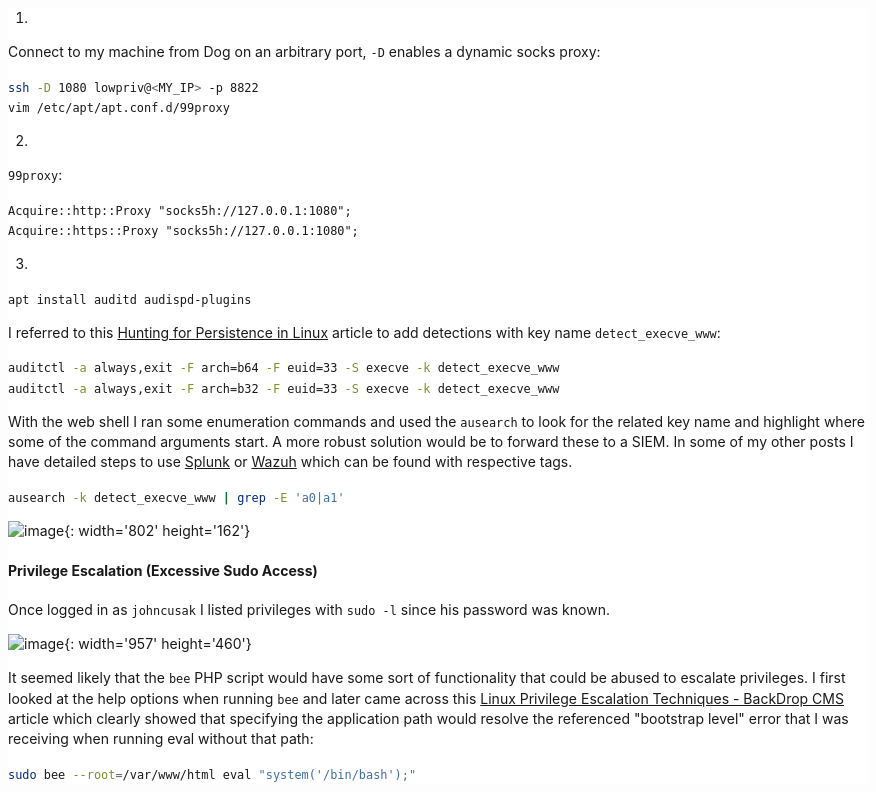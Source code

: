 1. 
Connect to my machine from Dog on an arbitrary port, `-D` enables a dynamic socks proxy:
```bash
ssh -D 1080 lowpriv@<MY_IP> -p 8822
vim /etc/apt/apt.conf.d/99proxy
```

2. 
`99proxy`:
```
Acquire::http::Proxy "socks5h://127.0.0.1:1080";
Acquire::https::Proxy "socks5h://127.0.0.1:1080";
```

3. 
```bash
apt install auditd audispd-plugins
```

I referred to this [Hunting for Persistence in Linux](https://pberba.github.io/security/2021/11/22/linux-threat-hunting-for-persistence-sysmon-auditd-webshell/#02-auditd-andsysmon) article to add detections with key name `detect_execve_www`:

```bash
auditctl -a always,exit -F arch=b64 -F euid=33 -S execve -k detect_execve_www  
auditctl -a always,exit -F arch=b32 -F euid=33 -S execve -k detect_execve_www
```

With the web shell I ran some enumeration commands and used the `ausearch` to look for the related key name and highlight where some of the command arguments start. A more robust solution would be to forward these to a SIEM. In some of my other posts I have detailed steps to use [Splunk](https://erlaplante.github.io/tags/splunk/) or [Wazuh](https://erlaplante.github.io/tags/wazuh/) which can be found with respective tags.

```bash
ausearch -k detect_execve_www | grep -E 'a0|a1'
```

![image](https://i.postimg.cc/yxBMt8HJ/dog-ausearch.png){: width='802' height='162'}


#### Privilege Escalation (Excessive Sudo Access)

Once logged in as `johncusak` I listed privileges with `sudo -l` since his password was known.

![image](https://i.postimg.cc/0QDDztDR/dog-bee.png){: width='957' height='460'}

It seemed likely that the `bee` PHP script would have some sort of functionality that could be abused to escalate privileges. I first looked at the help options when running `bee` and later came across this [Linux Privilege Escalation Techniques - BackDrop CMS](https://www.hackingdream.net/2020/03/linux-privilege-escalation-techniques.html) article which clearly showed that specifying the application path would resolve the referenced "bootstrap level" error that I was receiving when running eval without that path:

```bash
sudo bee --root=/var/www/html eval "system('/bin/bash');"
```
